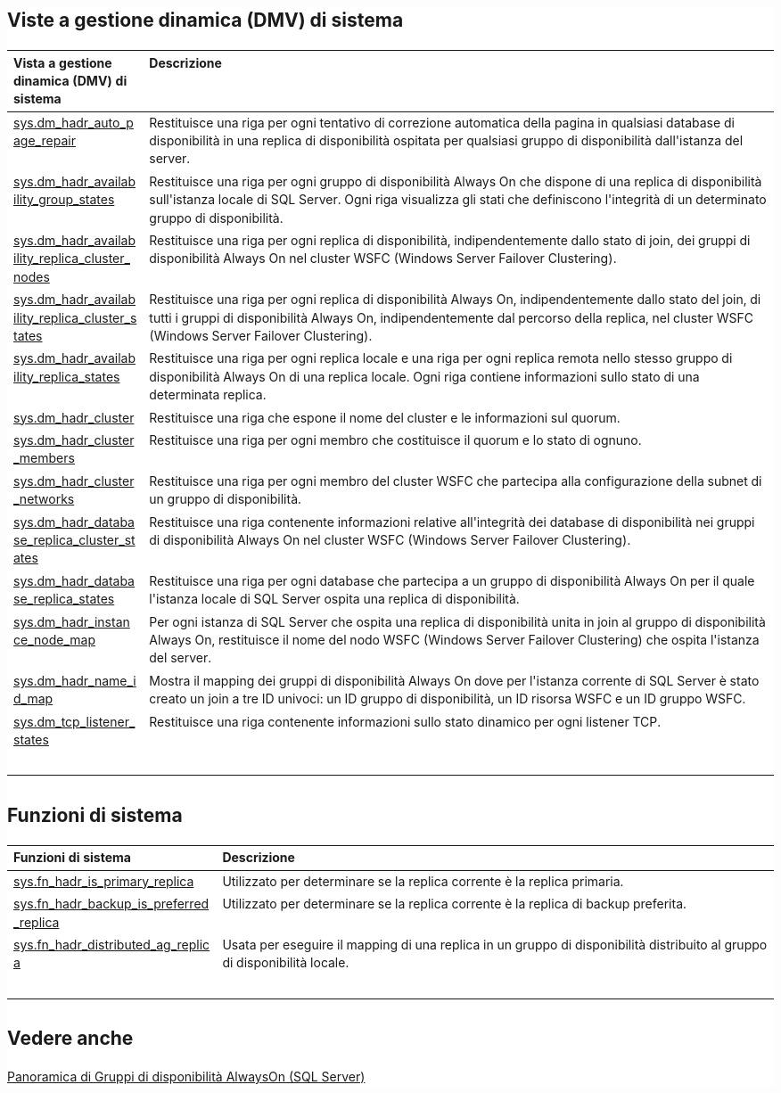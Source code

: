 ## <a name="system-dynamic-management-views"></a>Viste a gestione dinamica (DMV) di sistema


| Vista a gestione dinamica (DMV) di sistema | Descrizione|
| :------ | :----------------------------- |
| [sys.dm_hadr_auto_page_repair](../../../relational-databases/system-dynamic-management-views/sys-dm-hadr-auto-page-repair-transact-sql.md)   | Restituisce una riga per ogni tentativo di correzione automatica della pagina in qualsiasi database di disponibilità in una replica di disponibilità ospitata per qualsiasi gruppo di disponibilità dall'istanza del server.  |
| [sys.dm_hadr_availability_group_states](../../../relational-databases/system-dynamic-management-views/sys-dm-hadr-availability-group-states-transact-sql.md)    | Restituisce una riga per ogni gruppo di disponibilità Always On che dispone di una replica di disponibilità sull'istanza locale di SQL Server. Ogni riga visualizza gli stati che definiscono l'integrità di un determinato gruppo di disponibilità. |
| [sys.dm_hadr_availability_replica_cluster_nodes](../../../relational-databases/system-dynamic-management-views/sys-dm-hadr-availability-replica-cluster-nodes-transact-sql.md)     | Restituisce una riga per ogni replica di disponibilità, indipendentemente dallo stato di join, dei gruppi di disponibilità Always On nel cluster WSFC (Windows Server Failover Clustering). |
| [sys.dm_hadr_availability_replica_cluster_states](../../../relational-databases/system-dynamic-management-views/sys-dm-hadr-availability-replica-cluster-states-transact-sql.md)     | Restituisce una riga per ogni replica di disponibilità Always On, indipendentemente dallo stato del join, di tutti i gruppi di disponibilità Always On, indipendentemente dal percorso della replica, nel cluster WSFC (Windows Server Failover Clustering). |
| [sys.dm_hadr_availability_replica_states](../../../relational-databases/system-dynamic-management-views/sys-dm-hadr-availability-replica-states-transact-sql.md)    | Restituisce una riga per ogni replica locale e una riga per ogni replica remota nello stesso gruppo di disponibilità Always On di una replica locale. Ogni riga contiene informazioni sullo stato di una determinata replica. |
| [sys.dm_hadr_cluster](../../../relational-databases/system-dynamic-management-views/sys-dm-hadr-cluster-transact-sql.md)    | Restituisce una riga che espone il nome del cluster e le informazioni sul quorum. |
| [sys.dm_hadr_cluster_members](../../../relational-databases/system-dynamic-management-views/sys-dm-hadr-cluster-members-transact-sql.md)    | Restituisce una riga per ogni membro che costituisce il quorum e lo stato di ognuno. |
| [sys.dm_hadr_cluster_networks](../../../relational-databases/system-dynamic-management-views/sys-dm-hadr-cluster-networks-transact-sql.md)    | Restituisce una riga per ogni membro del cluster WSFC che partecipa alla configurazione della subnet di un gruppo di disponibilità.  |
| [sys.dm_hadr_database_replica_cluster_states](../../../relational-databases/system-dynamic-management-views/sys-dm-hadr-database-replica-cluster-states-transact-sql.md)     | Restituisce una riga contenente informazioni relative all'integrità dei database di disponibilità nei gruppi di disponibilità Always On nel cluster WSFC (Windows Server Failover Clustering).  |
| [sys.dm_hadr_database_replica_states](../../../relational-databases/system-dynamic-management-views/sys-dm-hadr-database-replica-states-transact-sql.md)    | Restituisce una riga per ogni database che partecipa a un gruppo di disponibilità Always On per il quale l'istanza locale di SQL Server ospita una replica di disponibilità. |
| [sys.dm_hadr_instance_node_map](../../../relational-databases/system-dynamic-management-views/sys-dm-hadr-instance-node-map-transact-sql.md)    | Per ogni istanza di SQL Server che ospita una replica di disponibilità unita in join al gruppo di disponibilità Always On, restituisce il nome del nodo WSFC (Windows Server Failover Clustering) che ospita l'istanza del server. |
| [sys.dm_hadr_name_id_map](../../../relational-databases/system-dynamic-management-views/sys-dm-hadr-name-id-map-transact-sql.md)    | Mostra il mapping dei gruppi di disponibilità Always On dove per l'istanza corrente di SQL Server è stato creato un join a tre ID univoci: un ID gruppo di disponibilità, un ID risorsa WSFC e un ID gruppo WSFC. |
| [sys.dm_tcp_listener_states](../../../relational-databases/system-dynamic-management-views/sys-dm-tcp-listener-states-transact-sql.md)    | Restituisce una riga contenente informazioni sullo stato dinamico per ogni listener TCP. |
| &nbsp; | &nbsp; |

## <a name="system-functions"></a>Funzioni di sistema


| Funzioni di sistema | Descrizione|
| :------ | :----------------------------- |
| [sys.fn_hadr_is_primary_replica](../../../relational-databases/system-functions/sys-fn-hadr-is-primary-replica-transact-sql.md)  | Utilizzato per determinare se la replica corrente è la replica primaria. |
| [sys.fn_hadr_backup_is_preferred_replica](../../../relational-databases/system-functions/sys-fn-hadr-backup-is-preferred-replica-transact-sql.md)    | Utilizzato per determinare se la replica corrente è la replica di backup preferita. |
| [sys.fn_hadr_distributed_ag_replica](../../../relational-databases/system-functions/sys-fn-hadr-distributed-ag-replica-transact-sql.md)    | Usata per eseguire il mapping di una replica in un gruppo di disponibilità distribuito al gruppo di disponibilità locale. |
| &nbsp; | &nbsp; |


  
## <a name="see-also"></a>Vedere anche  
 [Panoramica di Gruppi di disponibilità AlwaysOn &#40;SQL Server&#41;](../../../database-engine/availability-groups/windows/overview-of-always-on-availability-groups-sql-server.md)   

  
